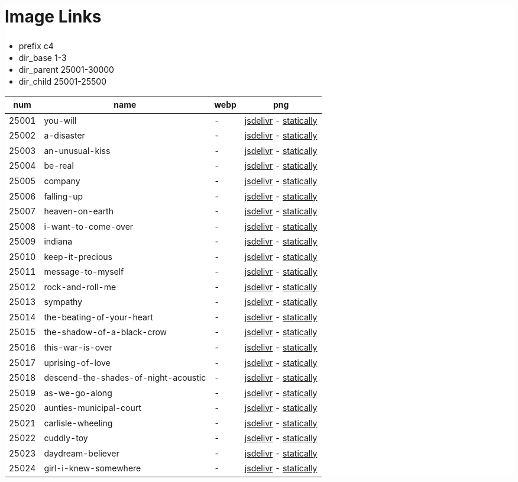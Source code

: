 # Image Links

- prefix c4
- dir_base 1-3
- dir_parent 25001-30000
- dir_child 25001-25500

|  num  | name | webp | png |
|-------|------|------|-----|
|25001|you-will| - |[jsdelivr](https://cdn.jsdelivr.net/gh/dbchord/c4-1-3/25001-30000/25001-25500/you-will.png) - [statically](https://cdn.statically.io/gh/dbchord/c4-1-3/i/25001-30000/25001-25500/you-will.png)|
|25002|a-disaster| - |[jsdelivr](https://cdn.jsdelivr.net/gh/dbchord/c4-1-3/25001-30000/25001-25500/a-disaster.png) - [statically](https://cdn.statically.io/gh/dbchord/c4-1-3/i/25001-30000/25001-25500/a-disaster.png)|
|25003|an-unusual-kiss| - |[jsdelivr](https://cdn.jsdelivr.net/gh/dbchord/c4-1-3/25001-30000/25001-25500/an-unusual-kiss.png) - [statically](https://cdn.statically.io/gh/dbchord/c4-1-3/i/25001-30000/25001-25500/an-unusual-kiss.png)|
|25004|be-real| - |[jsdelivr](https://cdn.jsdelivr.net/gh/dbchord/c4-1-3/25001-30000/25001-25500/be-real.png) - [statically](https://cdn.statically.io/gh/dbchord/c4-1-3/i/25001-30000/25001-25500/be-real.png)|
|25005|company| - |[jsdelivr](https://cdn.jsdelivr.net/gh/dbchord/c4-1-3/25001-30000/25001-25500/company.png) - [statically](https://cdn.statically.io/gh/dbchord/c4-1-3/i/25001-30000/25001-25500/company.png)|
|25006|falling-up| - |[jsdelivr](https://cdn.jsdelivr.net/gh/dbchord/c4-1-3/25001-30000/25001-25500/falling-up.png) - [statically](https://cdn.statically.io/gh/dbchord/c4-1-3/i/25001-30000/25001-25500/falling-up.png)|
|25007|heaven-on-earth| - |[jsdelivr](https://cdn.jsdelivr.net/gh/dbchord/c4-1-3/25001-30000/25001-25500/heaven-on-earth.png) - [statically](https://cdn.statically.io/gh/dbchord/c4-1-3/i/25001-30000/25001-25500/heaven-on-earth.png)|
|25008|i-want-to-come-over| - |[jsdelivr](https://cdn.jsdelivr.net/gh/dbchord/c4-1-3/25001-30000/25001-25500/i-want-to-come-over.png) - [statically](https://cdn.statically.io/gh/dbchord/c4-1-3/i/25001-30000/25001-25500/i-want-to-come-over.png)|
|25009|indiana| - |[jsdelivr](https://cdn.jsdelivr.net/gh/dbchord/c4-1-3/25001-30000/25001-25500/indiana.png) - [statically](https://cdn.statically.io/gh/dbchord/c4-1-3/i/25001-30000/25001-25500/indiana.png)|
|25010|keep-it-precious| - |[jsdelivr](https://cdn.jsdelivr.net/gh/dbchord/c4-1-3/25001-30000/25001-25500/keep-it-precious.png) - [statically](https://cdn.statically.io/gh/dbchord/c4-1-3/i/25001-30000/25001-25500/keep-it-precious.png)|
|25011|message-to-myself| - |[jsdelivr](https://cdn.jsdelivr.net/gh/dbchord/c4-1-3/25001-30000/25001-25500/message-to-myself.png) - [statically](https://cdn.statically.io/gh/dbchord/c4-1-3/i/25001-30000/25001-25500/message-to-myself.png)|
|25012|rock-and-roll-me| - |[jsdelivr](https://cdn.jsdelivr.net/gh/dbchord/c4-1-3/25001-30000/25001-25500/rock-and-roll-me.png) - [statically](https://cdn.statically.io/gh/dbchord/c4-1-3/i/25001-30000/25001-25500/rock-and-roll-me.png)|
|25013|sympathy| - |[jsdelivr](https://cdn.jsdelivr.net/gh/dbchord/c4-1-3/25001-30000/25001-25500/sympathy.png) - [statically](https://cdn.statically.io/gh/dbchord/c4-1-3/i/25001-30000/25001-25500/sympathy.png)|
|25014|the-beating-of-your-heart| - |[jsdelivr](https://cdn.jsdelivr.net/gh/dbchord/c4-1-3/25001-30000/25001-25500/the-beating-of-your-heart.png) - [statically](https://cdn.statically.io/gh/dbchord/c4-1-3/i/25001-30000/25001-25500/the-beating-of-your-heart.png)|
|25015|the-shadow-of-a-black-crow| - |[jsdelivr](https://cdn.jsdelivr.net/gh/dbchord/c4-1-3/25001-30000/25001-25500/the-shadow-of-a-black-crow.png) - [statically](https://cdn.statically.io/gh/dbchord/c4-1-3/i/25001-30000/25001-25500/the-shadow-of-a-black-crow.png)|
|25016|this-war-is-over| - |[jsdelivr](https://cdn.jsdelivr.net/gh/dbchord/c4-1-3/25001-30000/25001-25500/this-war-is-over.png) - [statically](https://cdn.statically.io/gh/dbchord/c4-1-3/i/25001-30000/25001-25500/this-war-is-over.png)|
|25017|uprising-of-love| - |[jsdelivr](https://cdn.jsdelivr.net/gh/dbchord/c4-1-3/25001-30000/25001-25500/uprising-of-love.png) - [statically](https://cdn.statically.io/gh/dbchord/c4-1-3/i/25001-30000/25001-25500/uprising-of-love.png)|
|25018|descend-the-shades-of-night-acoustic| - |[jsdelivr](https://cdn.jsdelivr.net/gh/dbchord/c4-1-3/25001-30000/25001-25500/descend-the-shades-of-night-acoustic.png) - [statically](https://cdn.statically.io/gh/dbchord/c4-1-3/i/25001-30000/25001-25500/descend-the-shades-of-night-acoustic.png)|
|25019|as-we-go-along| - |[jsdelivr](https://cdn.jsdelivr.net/gh/dbchord/c4-1-3/25001-30000/25001-25500/as-we-go-along.png) - [statically](https://cdn.statically.io/gh/dbchord/c4-1-3/i/25001-30000/25001-25500/as-we-go-along.png)|
|25020|aunties-municipal-court| - |[jsdelivr](https://cdn.jsdelivr.net/gh/dbchord/c4-1-3/25001-30000/25001-25500/aunties-municipal-court.png) - [statically](https://cdn.statically.io/gh/dbchord/c4-1-3/i/25001-30000/25001-25500/aunties-municipal-court.png)|
|25021|carlisle-wheeling| - |[jsdelivr](https://cdn.jsdelivr.net/gh/dbchord/c4-1-3/25001-30000/25001-25500/carlisle-wheeling.png) - [statically](https://cdn.statically.io/gh/dbchord/c4-1-3/i/25001-30000/25001-25500/carlisle-wheeling.png)|
|25022|cuddly-toy| - |[jsdelivr](https://cdn.jsdelivr.net/gh/dbchord/c4-1-3/25001-30000/25001-25500/cuddly-toy.png) - [statically](https://cdn.statically.io/gh/dbchord/c4-1-3/i/25001-30000/25001-25500/cuddly-toy.png)|
|25023|daydream-believer| - |[jsdelivr](https://cdn.jsdelivr.net/gh/dbchord/c4-1-3/25001-30000/25001-25500/daydream-believer.png) - [statically](https://cdn.statically.io/gh/dbchord/c4-1-3/i/25001-30000/25001-25500/daydream-believer.png)|
|25024|girl-i-knew-somewhere| - |[jsdelivr](https://cdn.jsdelivr.net/gh/dbchord/c4-1-3/25001-30000/25001-25500/girl-i-knew-somewhere.png) - [statically](https://cdn.statically.io/gh/dbchord/c4-1-3/i/25001-30000/25001-25500/girl-i-knew-somewhere.png)|